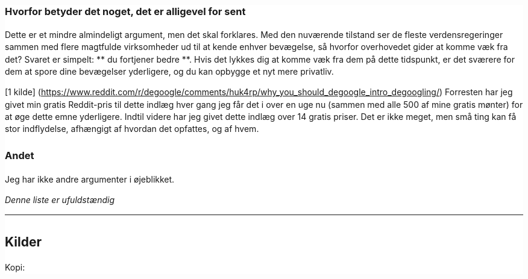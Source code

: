 ### Hvorfor betyder det noget, det er alligevel for sent

Dette er et mindre almindeligt argument, men det skal forklares. Med den nuværende tilstand ser de fleste verdensregeringer sammen med flere magtfulde virksomheder ud til at kende enhver bevægelse, så hvorfor overhovedet gider at komme væk fra det? Svaret er simpelt: ** du fortjener bedre **. Hvis det lykkes dig at komme væk fra dem på dette tidspunkt, er det sværere for dem at spore dine bevægelser yderligere, og du kan opbygge et nyt mere privatliv.

[1 kilde] (https://www.reddit.com/r/degoogle/comments/huk4rp/why_you_should_degoogle_intro_degoogling/) Forresten har jeg givet min gratis Reddit-pris til dette indlæg hver gang jeg får det i over en uge nu (sammen med alle 500 af mine gratis mønter) for at øge dette emne yderligere. Indtil videre har jeg givet dette indlæg over 14 gratis priser. Det er ikke meget, men små ting kan få stor indflydelse, afhængigt af hvordan det opfattes, og af hvem.

### Andet

Jeg har ikke andre argumenter i øjeblikket.

_Denne liste er ufuldstændig_

***

## Kilder

Kopi:
